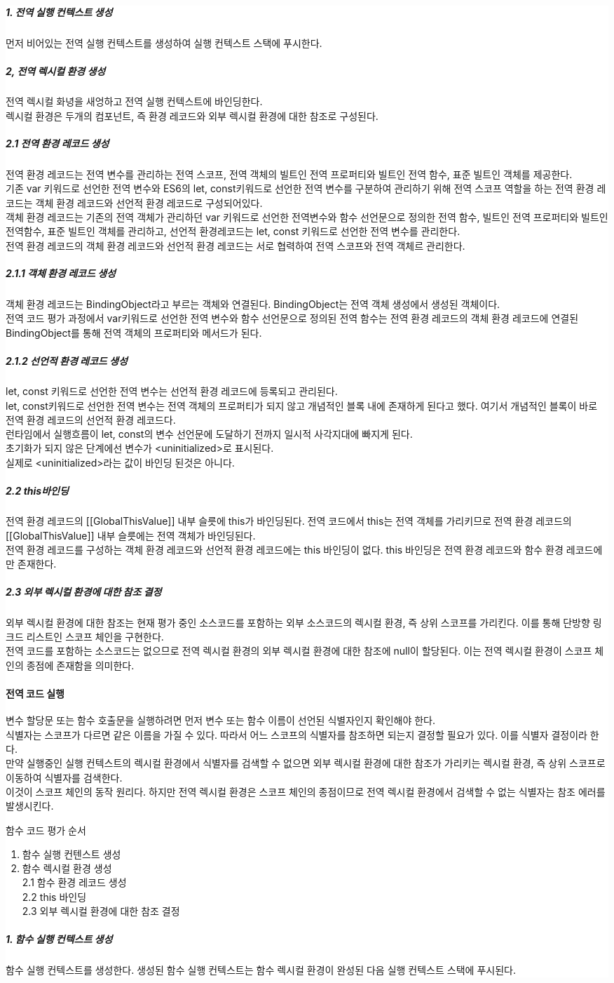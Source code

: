 
##### 1. 전역 실행 컨텍스트 생성
먼저 비어있는 전역 실행 컨텍스트를 생성하여 실행 컨텍스트 스택에 푸시한다.  
##### 2, 전역 렉시컬 환경 생성
전역 렉시컬 화녕을 새엉하고 전역 실행 컨텍스트에 바인딩한다.  
렉시컬 환경은 두개의 컴포넌트, 즉 환경 레코드와 외부 렉시컬 환경에 대한 참조로 구성된다.  
##### 2.1 전역 환경 레코드 생성
전역 환경 레코드는 전역 변수를 관리하는 전역 스코프, 전역 객체의 빌트인 전역 프로퍼티와 빌트인 전역 함수, 표준 빌트인 객체를 제공한다.  
기존 var 키워드로 선언한 전역 변수와 ES6의 let, const키워드로 선언한 전역 변수를 구분하여 관리하기 위해 전역 스코프 역할을 하는 전역 환경 레코드는 객체 환경 레코드와 선언적 환경 레코드로 구성되어있다.  
객체 환경 레코드는 기존의 전역 객체가 관리하던 var 키워드로 선언한 전역변수와 함수 선언문으로 정의한 전역 함수, 빌트인 전역 프로퍼티와 빌트인 전역함수, 표준 빌트인 객체를 관리하고, 선언적 환경레코드는 let, const 키워드로 선언한 전역 변수를 관리한다.  
전역 환경 레코드의 객체 환경 레코드와 선언적 환경 레코드는 서로 협력하여 전역 스코프와 전역 객체르 관리한다.  
##### 2.1.1 객체 환경 레코드 생성
객체 환경 레코드는 BindingObject라고 부르는 객체와 연결된다. BindingObject는 전역 객체 생성에서 생성된 객체이다.  
전역 코드 평가 과정에서 var키워드로 선언한 전역 변수와 함수 선언문으로 정의된 전역 함수는 전역 환경 레코드의 객체 환경 레코드에 연결된 BindingObject를 통해 전역 객체의 프로퍼티와 메서드가 된다.  
##### 2.1.2 선언적 환경 레코드 생성
let, const 키워드로 선언한 전역 변수는 선언적 환경 레코드에 등록되고 관리된다.  
let, const키워드로 선언한 전역 변수는 전역 객체의 프로퍼티가 되지 않고 개념적인 블록 내에 존재하게 된다고 했다. 여기서 개념적인 블록이 바로 전역 환경 레코드의 선언적 환경 레코드다.  
런타임에서 실행흐름이 let, const의 변수 선언문에 도달하기 전까지 일시적 사각지대에 빠지게 된다.  
초기화가 되지 않은 단계에선 변수가 &lt;uninitialized>로 표시된다.  
실제로 &lt;uninitialized>라는 값이 바인딩 된것은 아니다.  

##### 2.2 this바인딩
전역 환경 레코드의 [[GlobalThisValue]] 내부 슬릇에 this가 바인딩된다. 전역 코드에서 this는 전역 객체를 가리키므로 전역 환경 레코드의 [[GlobalThisValue]] 내부 슬릇에는 전역 객체가 바인딩된다.  
전역 환경 레코드를 구성하는 객체 환경 레코드와 선언적 환경 레코드에는 this 바인딩이 없다. this 바인딩은 전역 환경 레코드와 함수 환경 레코드에만 존재한다.  

##### 2.3 외부 렉시컬 환경에 대한 참조 결정
외부 렉시컬 환경에 대한 참조는 현재 평가 중인 소스코드를 포함하는 외부 소스코드의 렉시컬 환경, 즉 상위 스코프를 가리킨다. 이를 통해 단방향 링크드 리스트인 스코프 체인을 구현한다.  
전역 코드를 포함하는 소스코드는 없으므로 전역 렉시컬 환경의 외부 렉시컬 환경에 대한 참조에 null이 할당된다. 이는 전역 렉시컬 환경이 스코프 체인의 종점에 존재함을 의미한다.  

#### 전역 코드 실행
변수 할당문 또는 함수 호출문을 실행하려면 먼저 변수 또는 함수 이름이 선언된 식별자인지 확인해야 한다.  
식별자는 스코프가 다르면 같은 이름을 가질 수 있다. 따라서 어느 스코프의 식별자를 참조하면 되는지 결정할 필요가 있다. 이를 식별자 결정이라 한다.  
만약 실행중인 실행 컨텍스트의 렉시컬 환경에서 식별자를 검색할 수 없으면 외부 렉시컬 환경에 대한 참조가 가리키는 렉시컬 환경, 즉 상위 스코프로 이동하여 식별자를 검색한다.  
이것이 스코프 체인의 동작 원리다. 하지만 전역 렉시컬 환경은 스코프 체인의 종점이므로 전역 렉시컬 환경에서 검색할 수 없는 식별자는 참조 에러를 발생시킨다.  

함수 코드 평가 순서
1. 함수 실행 컨텐스트 생성
2. 함수 렉시컬 환경 생성  
  2.1 함수 환경 레코드 생성  
  2.2 this 바인딩  
  2.3 외부 렉시컬 환경에 대한 참조 결정


##### 1. 함수 실행 컨텍스트 생성
함수 실행 컨텍스트를 생성한다. 생성된 함수 실행 컨텍스트는 함수 렉시컬 환경이 완성된 다음 실행 컨텍스트 스택에 푸시된다.

